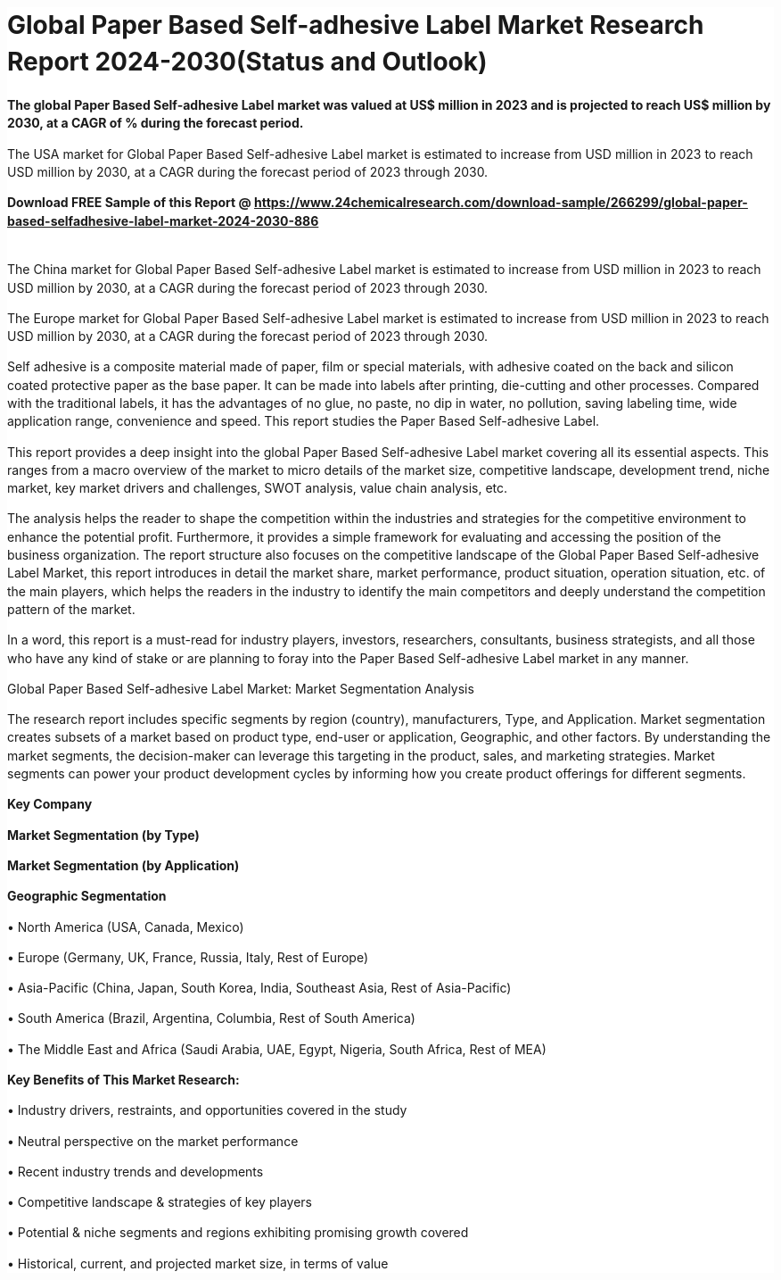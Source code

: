 <h1>Global Paper Based Self-adhesive Label Market Research Report 2024-2030(Status and Outlook)</h1><p><strong>The global Paper Based Self-adhesive Label market was valued at US$ million in 2023 and is projected to reach US$ million by 2030, at a CAGR of % during the forecast period.</strong></p><p>
</p><p>The USA market for Global Paper Based Self-adhesive Label market is estimated to increase from USD million in 2023 to reach USD million by 2030, at a CAGR during the forecast period of 2023 through 2030.</p><div><b>Download FREE Sample of this Report @ 
            <a href="https://www.24chemicalresearch.com/download-sample/266299/global-paper-based-selfadhesive-label-market-2024-2030-886">
            https://www.24chemicalresearch.com/download-sample/266299/global-paper-based-selfadhesive-label-market-2024-2030-886</a></b></div><br><p>
</p><p>The China market for Global Paper Based Self-adhesive Label market is estimated to increase from USD million in 2023 to reach USD million by 2030, at a CAGR during the forecast period of 2023 through 2030.</p><p>
</p><p>The Europe market for Global Paper Based Self-adhesive Label market is estimated to increase from USD million in 2023 to reach USD million by 2030, at a CAGR during the forecast period of 2023 through 2030.</p><p>
</p><p></p><p>
Self adhesive is a composite material made of paper, film or special materials, with adhesive coated on the back and silicon coated protective paper as the base paper. It can be made into labels after printing, die-cutting and other processes. Compared with the traditional labels, it has the advantages of no glue, no paste, no dip in water, no pollution, saving labeling time, wide application range, convenience and speed. This report studies the Paper Based Self-adhesive Label.</p><p>
This report provides a deep insight into the global Paper Based Self-adhesive Label market covering all its essential aspects. This ranges from a macro overview of the market to micro details of the market size, competitive landscape, development trend, niche market, key market drivers and challenges, SWOT analysis, value chain analysis, etc.</p><p>
The analysis helps the reader to shape the competition within the industries and strategies for the competitive environment to enhance the potential profit. Furthermore, it provides a simple framework for evaluating and accessing the position of the business organization. The report structure also focuses on the competitive landscape of the Global Paper Based Self-adhesive Label Market, this report introduces in detail the market share, market performance, product situation, operation situation, etc. of the main players, which helps the readers in the industry to identify the main competitors and deeply understand the competition pattern of the market.</p><p>
In a word, this report is a must-read for industry players, investors, researchers, consultants, business strategists, and all those who have any kind of stake or are planning to foray into the Paper Based Self-adhesive Label market in any manner.</p><p>
Global Paper Based Self-adhesive Label Market: Market Segmentation Analysis</p><p>
The research report includes specific segments by region (country), manufacturers, Type, and Application. Market segmentation creates subsets of a market based on product type, end-user or application, Geographic, and other factors. By understanding the market segments, the decision-maker can leverage this targeting in the product, sales, and marketing strategies. Market segments can power your product development cycles by informing how you create product offerings for different segments.</p><p>
<strong>Key Company</strong></p><p>
</p><p>
<strong>Market Segmentation (by Type)</strong></p><p>
</p><p>
<strong>Market Segmentation (by Application)</strong></p><p>
</p><p>
<strong>Geographic Segmentation</strong></p><p>
• North America (USA, Canada, Mexico)</p><p>
• Europe (Germany, UK, France, Russia, Italy, Rest of Europe)</p><p>
• Asia-Pacific (China, Japan, South Korea, India, Southeast Asia, Rest of Asia-Pacific)</p><p>
• South America (Brazil, Argentina, Columbia, Rest of South America)</p><p>
• The Middle East and Africa (Saudi Arabia, UAE, Egypt, Nigeria, South Africa, Rest of MEA)</p><p>
</p><p>
<strong>Key Benefits of This Market Research:</strong></p><p>
• Industry drivers, restraints, and opportunities covered in the study</p><p>
• Neutral perspective on the market performance</p><p>
• Recent industry trends and developments</p><p>
• Competitive landscape &amp; strategies of key players</p><p>
• Potential &amp; niche segments and regions exhibiting promising growth covered</p><p>
• Historical, current, and projected market size, in terms of value</p><p>